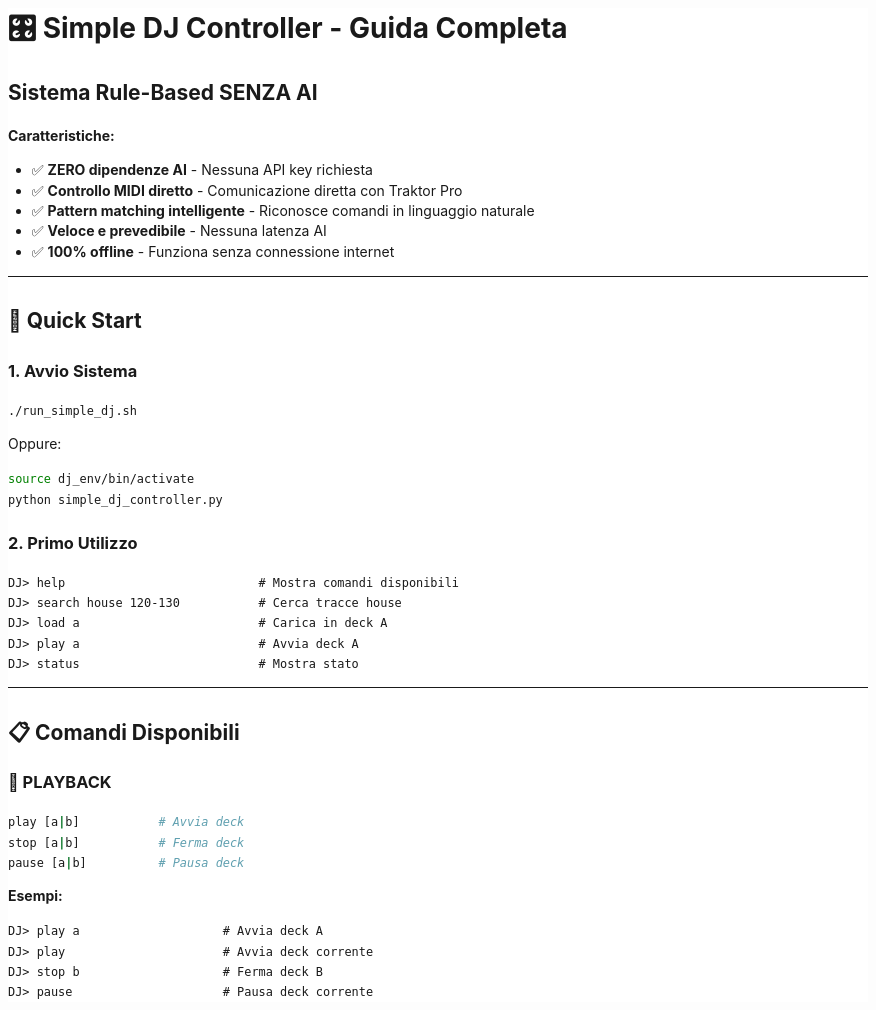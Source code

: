 # 🎛️ Simple DJ Controller - Guida Completa

## Sistema Rule-Based SENZA AI

**Caratteristiche:**
- ✅ **ZERO dipendenze AI** - Nessuna API key richiesta
- ✅ **Controllo MIDI diretto** - Comunicazione diretta con Traktor Pro
- ✅ **Pattern matching intelligente** - Riconosce comandi in linguaggio naturale
- ✅ **Veloce e prevedibile** - Nessuna latenza AI
- ✅ **100% offline** - Funziona senza connessione internet

---

## 🚀 Quick Start

### 1. Avvio Sistema

```bash
./run_simple_dj.sh
```

Oppure:

```bash
source dj_env/bin/activate
python simple_dj_controller.py
```

### 2. Primo Utilizzo

```
DJ> help                           # Mostra comandi disponibili
DJ> search house 120-130           # Cerca tracce house
DJ> load a                         # Carica in deck A
DJ> play a                         # Avvia deck A
DJ> status                         # Mostra stato
```

---

## 📋 Comandi Disponibili

### 📀 PLAYBACK

```bash
play [a|b]           # Avvia deck
stop [a|b]           # Ferma deck
pause [a|b]          # Pausa deck
```

**Esempi:**
```
DJ> play a                    # Avvia deck A
DJ> play                      # Avvia deck corrente
DJ> stop b                    # Ferma deck B
DJ> pause                     # Pausa deck corrente
```
